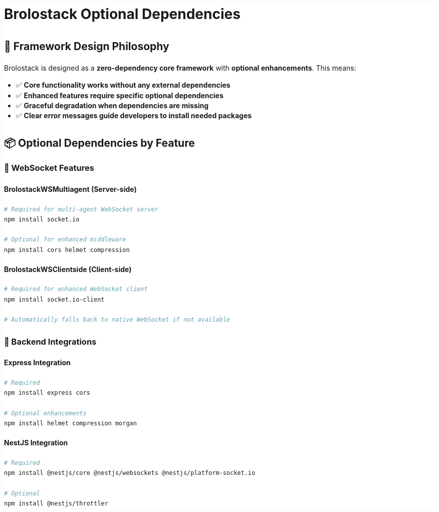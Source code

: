 # Brolostack Optional Dependencies

## 🎯 **Framework Design Philosophy**

Brolostack is designed as a **zero-dependency core framework** with **optional enhancements**. This means:

- ✅ **Core functionality works without any external dependencies**
- ✅ **Enhanced features require specific optional dependencies**
- ✅ **Graceful degradation when dependencies are missing**
- ✅ **Clear error messages guide developers to install needed packages**

## 📦 **Optional Dependencies by Feature**

### **🚀 WebSocket Features**

#### **BrolostackWSMultiagent** (Server-side)
```bash
# Required for multi-agent WebSocket server
npm install socket.io

# Optional for enhanced middleware
npm install cors helmet compression
```

#### **BrolostackWSClientside** (Client-side)
```bash
# Required for enhanced WebSocket client
npm install socket.io-client

# Automatically falls back to native WebSocket if not available
```

### **🔧 Backend Integrations**

#### **Express Integration**
```bash
# Required
npm install express cors

# Optional enhancements
npm install helmet compression morgan
```

#### **NestJS Integration**
```bash
# Required
npm install @nestjs/core @nestjs/websockets @nestjs/platform-socket.io

# Optional
npm install @nestjs/throttler
```
